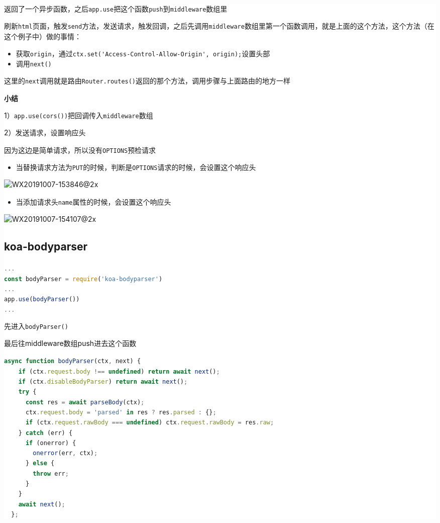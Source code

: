 返回了一个异步函数，之后`app.use`把这个函数`push`到`middleware`数组里



刷新`html`页面，触发`send`方法，发送请求，触发回调，之后先调用`middleware`数组里第一个函数调用，就是上面的这个方法，这个方法（在这个例子中）做的事情：

- 获取`origin`，通过`ctx.set('Access-Control-Allow-Origin', origin);`设置头部
- 调用`next()`

这里的`next`调用就是路由`Router.routes()`返回的那个方法，调用步骤与上面路由的地方一样



**小结**

1）`app.use(cors())`把回调传入`middleware`数组

2）发送请求，设置响应头

因为这边是简单请求，所以没有`OPTIONS`预检请求

- 当替换请求方法为`PUT`的时候，判断是`OPTIONS`请求的时候，会设置这个响应头

![WX20191007-153846@2x](http://www.qinhanwen.xyz/WX20191007-153846@2x.png)

- 当添加请求头`name`属性的时候，会设置这个响应头

![WX20191007-154107@2x](http://www.qinhanwen.xyz/WX20191007-154107@2x.png)



## koa-bodyparser

```javascript
...
const bodyParser = require('koa-bodyparser')
...
app.use(bodyParser())
...
```

先进入`bodyParser()`

最后往middleware数组push进去这个函数

```javascript
async function bodyParser(ctx, next) {
    if (ctx.request.body !== undefined) return await next();
    if (ctx.disableBodyParser) return await next();
    try {
      const res = await parseBody(ctx);
      ctx.request.body = 'parsed' in res ? res.parsed : {};
      if (ctx.request.rawBody === undefined) ctx.request.rawBody = res.raw;
    } catch (err) {
      if (onerror) {
        onerror(err, ctx);
      } else {
        throw err;
      }
    }
    await next();
  };
```

